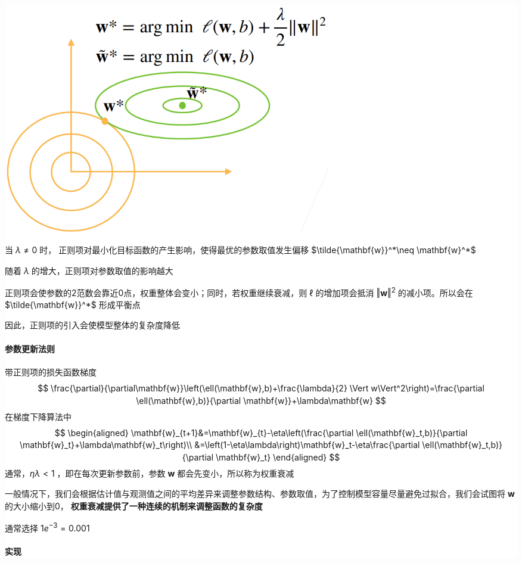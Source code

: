 ![image-20240320105545078](4-模型评估/image-20240320105545078.png)

当 $\lambda\neq 0$ 时， 正则项对最小化目标函数的产生影响，使得最优的参数取值发生偏移 $\tilde{\mathbf{w}}^*\neq \mathbf{w}^*$  

随着 $\lambda$ 的增大，正则项对参数取值的影响越大

正则项会使参数的2范数会靠近0点，权重整体会变小；同时，若权重继续衰减，则 $\ell$ 的增加项会抵消 $\Vert \mathbf{w}\Vert^2$ 的减小项。所以会在 $\tilde{\mathbf{w}}^*$ 形成平衡点

因此，正则项的引入会使模型整体的复杂度降低

#### 参数更新法则

带正则项的损失函数梯度
$$
\frac{\partial}{\partial\mathbf{w}}\left(\ell(\mathbf{w},b)+\frac{\lambda}{2} \Vert w\Vert^2\right)=\frac{\partial \ell(\mathbf{w},b)}{\partial \mathbf{w}}+\lambda\mathbf{w}
$$
在梯度下降算法中
$$
\begin{aligned}
\mathbf{w}_{t+1}&=\mathbf{w}_{t}-\eta\left(\frac{\partial \ell(\mathbf{w}_t,b)}{\partial \mathbf{w}_t}+\lambda\mathbf{w}_t\right)\\
&=\left(1-\eta\lambda\right)\mathbf{w}_t-\eta\frac{\partial \ell(\mathbf{w}_t,b)}{\partial \mathbf{w}_t}
\end{aligned}
$$
通常，$\eta\lambda<1$ ，即在每次更新参数前，参数 $\mathbf{w}$ 都会先变小，所以称为权重衰减

一般情况下，我们会根据估计值与观测值之间的平均差异来调整参数结构、参数取值，为了控制模型容量尽量避免过拟合，我们会试图将 $\mathbf{w}$ 的大小缩小到0， **权重衰减提供了一种连续的机制来调整函数的复杂度** 

通常选择 $1e^{-3}=0.001$ 

#### 实现
